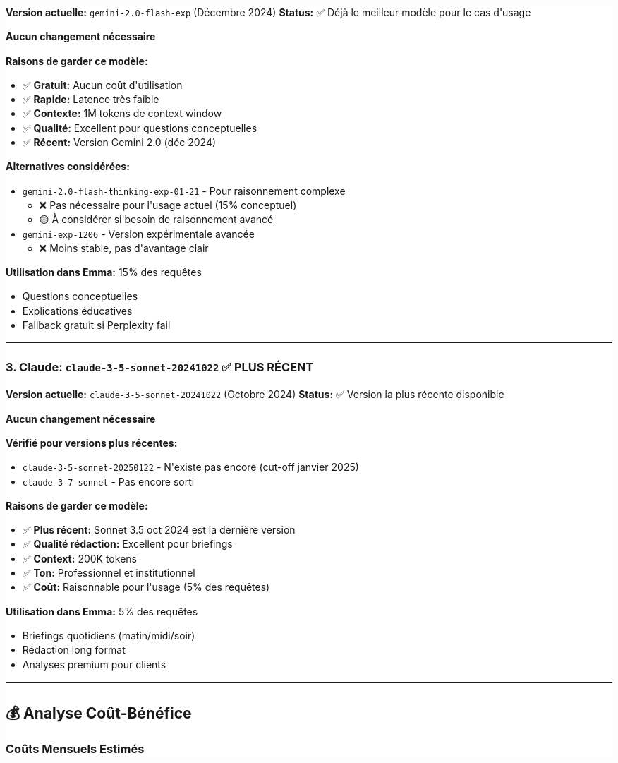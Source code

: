 **Version actuelle:** `gemini-2.0-flash-exp` (Décembre 2024)
**Status:** ✅ Déjà le meilleur modèle pour le cas d'usage

**Aucun changement nécessaire**

**Raisons de garder ce modèle:**
- ✅ **Gratuit:** Aucun coût d'utilisation
- ✅ **Rapide:** Latence très faible
- ✅ **Contexte:** 1M tokens de context window
- ✅ **Qualité:** Excellent pour questions conceptuelles
- ✅ **Récent:** Version Gemini 2.0 (déc 2024)

**Alternatives considérées:**
- `gemini-2.0-flash-thinking-exp-01-21` - Pour raisonnement complexe
  - ❌ Pas nécessaire pour l'usage actuel (15% conceptuel)
  - 🟡 À considérer si besoin de raisonnement avancé
- `gemini-exp-1206` - Version expérimentale avancée
  - ❌ Moins stable, pas d'avantage clair

**Utilisation dans Emma:** 15% des requêtes
- Questions conceptuelles
- Explications éducatives
- Fallback gratuit si Perplexity fail

---

### 3. Claude: `claude-3-5-sonnet-20241022` ✅ PLUS RÉCENT

**Version actuelle:** `claude-3-5-sonnet-20241022` (Octobre 2024)
**Status:** ✅ Version la plus récente disponible

**Aucun changement nécessaire**

**Vérifié pour versions plus récentes:**
- `claude-3-5-sonnet-20250122` - N'existe pas encore (cut-off janvier 2025)
- `claude-3-7-sonnet` - Pas encore sorti

**Raisons de garder ce modèle:**
- ✅ **Plus récent:** Sonnet 3.5 oct 2024 est la dernière version
- ✅ **Qualité rédaction:** Excellent pour briefings
- ✅ **Context:** 200K tokens
- ✅ **Ton:** Professionnel et institutionnel
- ✅ **Coût:** Raisonnable pour l'usage (5% des requêtes)

**Utilisation dans Emma:** 5% des requêtes
- Briefings quotidiens (matin/midi/soir)
- Rédaction long format
- Analyses premium pour clients

---

## 💰 Analyse Coût-Bénéfice

### Coûts Mensuels Estimés
